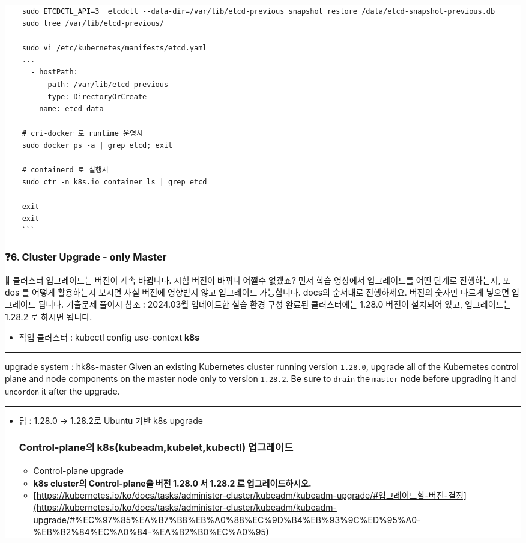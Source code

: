         sudo ETCDCTL_API=3  etcdctl --data-dir=/var/lib/etcd-previous snapshot restore /data/etcd-snapshot-previous.db
        sudo tree /var/lib/etcd-previous/
        
        sudo vi /etc/kubernetes/manifests/etcd.yaml
        ...
          - hostPath:
              path: /var/lib/etcd-previous
              type: DirectoryOrCreate
            name: etcd-data
        
        # cri-docker 로 runtime 운영시 
        sudo docker ps -a | grep etcd; exit
        
        # containerd 로 실행시
        sudo ctr -n k8s.io container ls | grep etcd
        
        exit
        exit
        ```


### **❓6. Cluster Upgrade - only Master**

<aside>
📌 클러스터 업그레이드는 버전이 계속 바뀝니다. 시험 버전이 바뀌니 어쩔수 없겠죠? 먼저 학습 영상에서 업그레이드를 어떤 단계로 진행하는지, 또 dos 를 어떻게 활용하는지 보시면 사실 버전에 영향받지 않고 업그레이드 가능합니다.  docs의 순서대로 진행하세요. 버전의 숫자만 다르게 넣으면 업그레이드 됩니다. 
기출문제 풀이시 참조 : 2024.03월 업데이트한 실습 환경 구성 완료된 클러스터에는 1.28.0 버전이 설치되어 있고, 업그레이드는 1.28.2 로 하시면 됩니다.

</aside>

- 작업 클러스터 : kubectl config use-context **k8s**

---

upgrade system : hk8s-master
Given an existing Kubernetes cluster running version `1.28.0`,
upgrade all of the Kubernetes control plane and node components on the master node only to version `1.28.2`.
Be sure to `drain` the `master` node before upgrading it and `uncordon` it after the upgrade.

---

- 답 : 1.28.0 → 1.28.2로 Ubuntu 기반 k8s  upgrade

  ### Control-plane의 k8s(kubeadm,kubelet,kubectl) 업그레이드

    - Control-plane  upgrade
    - **k8s cluster의 Control-plane을 버전 1.28.0 서 1.28.2 로 업그레이드하시오.**
    - [https://kubernetes.io/ko/docs/tasks/administer-cluster/kubeadm/kubeadm-upgrade/#업그레이드할-버전-결정](https://kubernetes.io/ko/docs/tasks/administer-cluster/kubeadm/kubeadm-upgrade/#%EC%97%85%EA%B7%B8%EB%A0%88%EC%9D%B4%EB%93%9C%ED%95%A0-%EB%B2%84%EC%A0%84-%EA%B2%B0%EC%A0%95)

